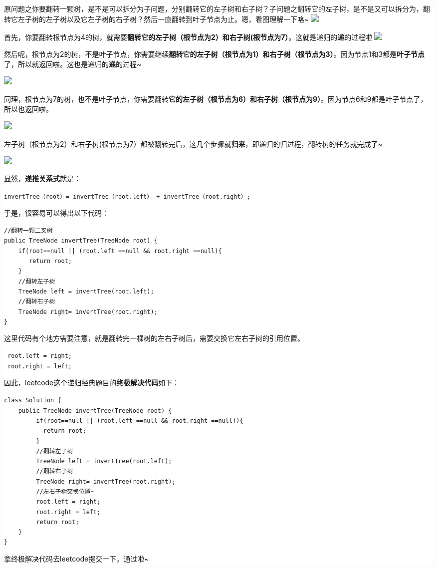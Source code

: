 原问题之你要翻转一颗树，是不是可以拆分为子问题，分别翻转它的左子树和右子树？子问题之翻转它的左子树，是不是又可以拆分为，翻转它左子树的左子树以及它左子树的右子树？然后一直翻转到叶子节点为止。嗯，看图理解一下咯~
![](https://imgkr2.cn-bj.ufileos.com/938b0fcf-7ab2-4c8f-833f-382be7f8b46d.jpg?UCloudPublicKey=TOKEN_8d8b72be-579a-4e83-bfd0-5f6ce1546f13&Signature=9BiTdqNsNnz%252FqynFWb52CMQkMnU%253D&Expires=1602692880)


首先，你要翻转根节点为4的树，就需要**翻转它的左子树（根节点为2）和右子树(根节点为7）**。这就是递归的**递**的过程啦
![](https://imgkr2.cn-bj.ufileos.com/381538fe-fe34-4cae-9d1e-b5894ea542b2.png?UCloudPublicKey=TOKEN_8d8b72be-579a-4e83-bfd0-5f6ce1546f13&Signature=HK51fa4jYvucnu6r3829BqFWcys%253D&Expires=1602693025)


然后呢，根节点为2的树，不是叶子节点，你需要继续**翻转它的左子树（根节点为1）和右子树（根节点为3）**。因为节点1和3都是**叶子节点**了，所以就返回啦。这也是递归的**递**的过程~

![](https://imgkr2.cn-bj.ufileos.com/c9195723-d803-4b76-9cb3-bec8192a696f.png?UCloudPublicKey=TOKEN_8d8b72be-579a-4e83-bfd0-5f6ce1546f13&Signature=n5Ct31iSBnMmK2HJ7kB0I6ZhEYs%253D&Expires=1602693145)

同理，根节点为7的树，也不是叶子节点，你需要翻转**它的左子树（根节点为6）和右子树（根节点为9）**。因为节点6和9都是叶子节点了，所以也返回啦。

![](https://imgkr2.cn-bj.ufileos.com/63333c60-747b-45d3-a8eb-dacf0cf36231.png?UCloudPublicKey=TOKEN_8d8b72be-579a-4e83-bfd0-5f6ce1546f13&Signature=8NTb2Fj1PBlwVIxwe1InO5YqoWg%253D&Expires=1602693197)



左子树（根节点为2）和右子树(根节点为7）都被翻转完后，这几个步骤就**归来**，即递归的归过程，翻转树的任务就完成了~

![](https://p1-juejin.byteimg.com/tos-cn-i-k3u1fbpfcp/afada1b801734cdc899e896b0816b63f~tplv-k3u1fbpfcp-watermark.webp)

显然，**递推关系式**就是：
```
invertTree（root）= invertTree（root.left） + invertTree（root.right）;
```

于是，很容易可以得出以下代码：
```
//翻转一颗二叉树
public TreeNode invertTree(TreeNode root) {
    if(root==null || (root.left ==null && root.right ==null){
       return root;
    }
    //翻转左子树
    TreeNode left = invertTree(root.left);
    //翻转右子树
    TreeNode right= invertTree(root.right);
}
```
这里代码有个地方需要注意，就是翻转完一棵树的左右子树后，需要交换它左右子树的引用位置。
```
 root.left = right;
 root.right = left;
```

因此，leetcode这个递归经典题目的**终极解决代码**如下：
```
class Solution {
    public TreeNode invertTree(TreeNode root) {
         if(root==null || (root.left ==null && root.right ==null)){
           return root;
         }
         //翻转左子树
         TreeNode left = invertTree(root.left);
         //翻转右子树
         TreeNode right= invertTree(root.right);
         //左右子树交换位置~
         root.left = right;
         root.right = left;
         return root;
    }
}
```
拿终极解决代码去leetcode提交一下，通过啦~
